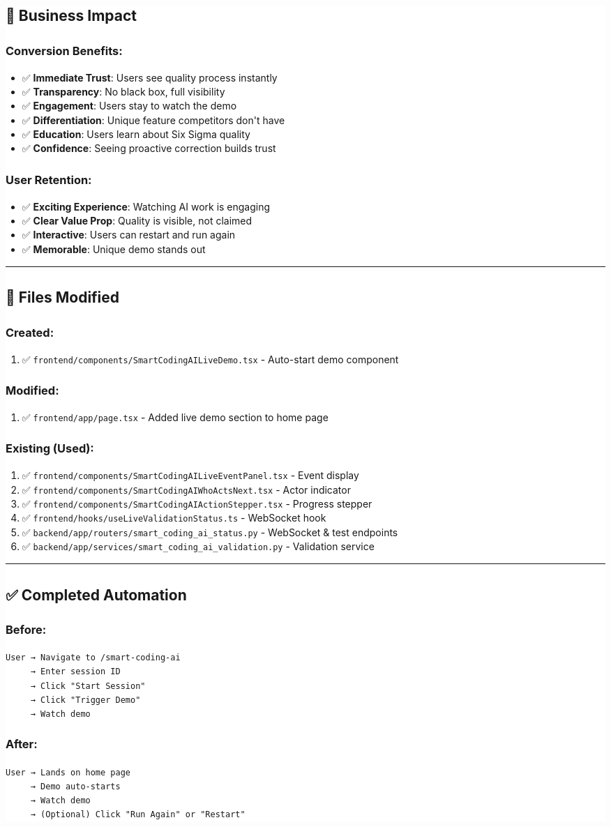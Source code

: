 
## 🎯 Business Impact

### **Conversion Benefits:**
- ✅ **Immediate Trust**: Users see quality process instantly
- ✅ **Transparency**: No black box, full visibility
- ✅ **Engagement**: Users stay to watch the demo
- ✅ **Differentiation**: Unique feature competitors don't have
- ✅ **Education**: Users learn about Six Sigma quality
- ✅ **Confidence**: Seeing proactive correction builds trust

### **User Retention:**
- ✅ **Exciting Experience**: Watching AI work is engaging
- ✅ **Clear Value Prop**: Quality is visible, not claimed
- ✅ **Interactive**: Users can restart and run again
- ✅ **Memorable**: Unique demo stands out

---

## 📁 Files Modified

### **Created:**
1. ✅ `frontend/components/SmartCodingAILiveDemo.tsx` - Auto-start demo component

### **Modified:**
1. ✅ `frontend/app/page.tsx` - Added live demo section to home page

### **Existing (Used):**
1. ✅ `frontend/components/SmartCodingAILiveEventPanel.tsx` - Event display
2. ✅ `frontend/components/SmartCodingAIWhoActsNext.tsx` - Actor indicator
3. ✅ `frontend/components/SmartCodingAIActionStepper.tsx` - Progress stepper
4. ✅ `frontend/hooks/useLiveValidationStatus.ts` - WebSocket hook
5. ✅ `backend/app/routers/smart_coding_ai_status.py` - WebSocket & test endpoints
6. ✅ `backend/app/services/smart_coding_ai_validation.py` - Validation service

---

## ✅ Completed Automation

### **Before:**
```
User → Navigate to /smart-coding-ai
     → Enter session ID
     → Click "Start Session"
     → Click "Trigger Demo"
     → Watch demo
```

### **After:**
```
User → Lands on home page
     → Demo auto-starts
     → Watch demo
     → (Optional) Click "Run Again" or "Restart"
```

